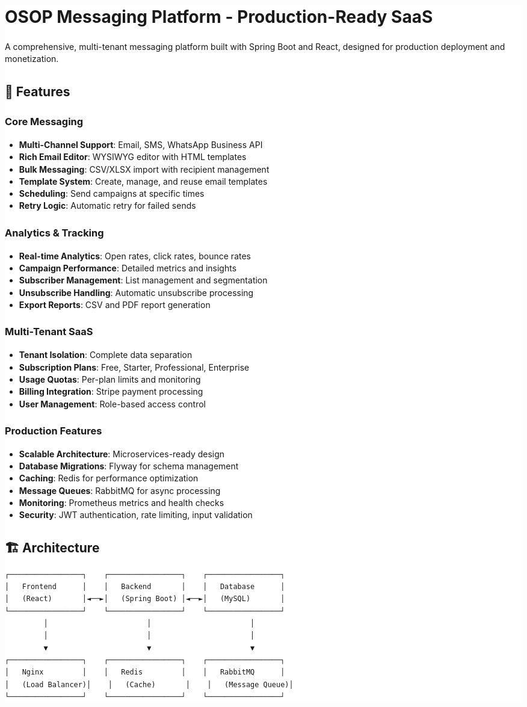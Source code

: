 # OSOP Messaging Platform - Production-Ready SaaS

A comprehensive, multi-tenant messaging platform built with Spring Boot and React, designed for production deployment and monetization.

## 🚀 Features

### Core Messaging
- **Multi-Channel Support**: Email, SMS, WhatsApp Business API
- **Rich Email Editor**: WYSIWYG editor with HTML templates
- **Bulk Messaging**: CSV/XLSX import with recipient management
- **Template System**: Create, manage, and reuse email templates
- **Scheduling**: Send campaigns at specific times
- **Retry Logic**: Automatic retry for failed sends

### Analytics & Tracking
- **Real-time Analytics**: Open rates, click rates, bounce rates
- **Campaign Performance**: Detailed metrics and insights
- **Subscriber Management**: List management and segmentation
- **Unsubscribe Handling**: Automatic unsubscribe processing
- **Export Reports**: CSV and PDF report generation

### Multi-Tenant SaaS
- **Tenant Isolation**: Complete data separation
- **Subscription Plans**: Free, Starter, Professional, Enterprise
- **Usage Quotas**: Per-plan limits and monitoring
- **Billing Integration**: Stripe payment processing
- **User Management**: Role-based access control

### Production Features
- **Scalable Architecture**: Microservices-ready design
- **Database Migrations**: Flyway for schema management
- **Caching**: Redis for performance optimization
- **Message Queues**: RabbitMQ for async processing
- **Monitoring**: Prometheus metrics and health checks
- **Security**: JWT authentication, rate limiting, input validation

## 🏗️ Architecture

```
┌─────────────────┐    ┌─────────────────┐    ┌─────────────────┐
│   Frontend      │    │   Backend       │    │   Database      │
│   (React)       │◄──►│   (Spring Boot) │◄──►│   (MySQL)       │
└─────────────────┘    └─────────────────┘    └─────────────────┘
         │                       │                       │
         │                       │                       │
         ▼                       ▼                       ▼
┌─────────────────┐    ┌─────────────────┐    ┌─────────────────┐
│   Nginx         │    │   Redis         │    │   RabbitMQ      │
│   (Load Balancer)│    │   (Cache)       │    │   (Message Queue)│
└─────────────────┘    └─────────────────┘    └─────────────────┘
```
